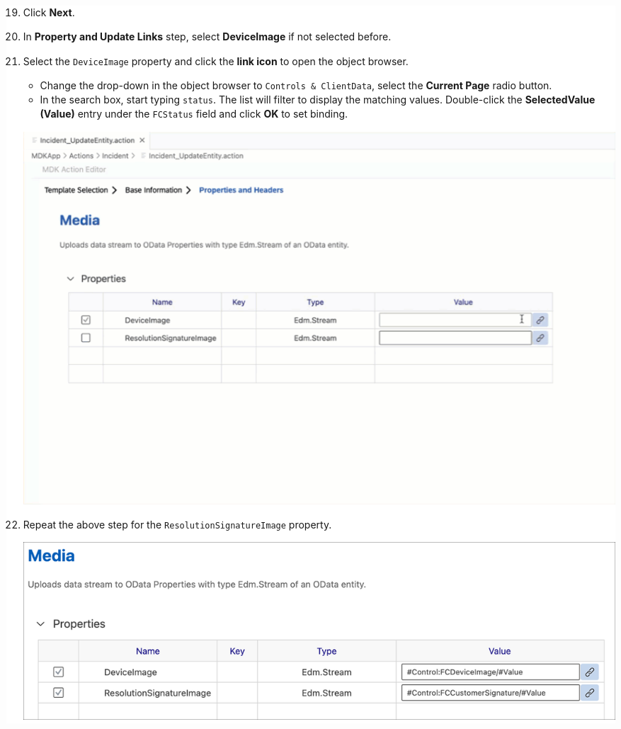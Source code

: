 19. Click **Next**.

20.  In **Property and Update Links** step, select **DeviceImage** if not selected before.

21. Select the `DeviceImage` property and click the **link icon** to open the object browser. 

    -  Change the drop-down in the object browser to `Controls & ClientData`, select the **Current Page** radio button.
    - In the search box, start typing `status`. The list will filter to display the matching values. Double-click the **SelectedValue (Value)** entry under the `FCStatus` field and click **OK** to set binding.

    ![MDK](images/3.3.16.gif) 

22. Repeat the above step for the `ResolutionSignatureImage` property.

    ![MDK](images/3.3.17.png) 
